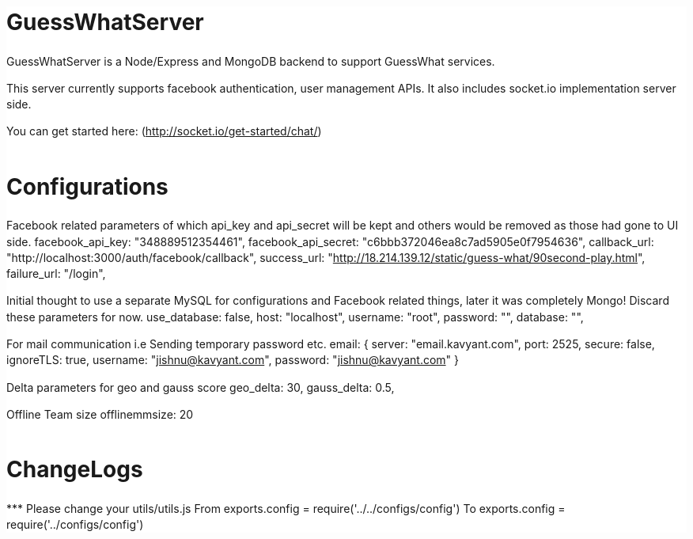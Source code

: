 # GuessWhatServer

GuessWhatServer is a Node/Express and MongoDB backend to support GuessWhat services.

This server currently supports facebook authentication, user management APIs.
It also includes socket.io implementation server side.

You can get started here: (http://socket.io/get-started/chat/)

Configurations
==============
Facebook related parameters of which api_key and api_secret will be kept and others would be removed as those had gone to UI side.
  facebook_api_key: "348889512354461",
  facebook_api_secret: "c6bbb372046ea8c7ad5905e0f7954636",
  callback_url: "http://localhost:3000/auth/facebook/callback",
  success_url: "http://18.214.139.12/static/guess-what/90second-play.html",
  failure_url: "/login",

Initial thought to use a separate MySQL for configurations and Facebook related things, later it was completely Mongo! Discard these parameters for now.
use_database: false,
  host: "localhost",
  username: "root",
  password: "",
  database: "", 


For mail communication i.e Sending temporary password etc.
  email: {
    server: "email.kavyant.com",
    port: 2525,
    secure: false,
	  ignoreTLS: true,
    username: "jishnu@kavyant.com",
    password: "jishnu@kavyant.com"
  }

Delta parameters for geo and gauss score
  geo_delta: 30,
  gauss_delta: 0.5,

Offline Team size 
  offlinemmsize: 20


ChangeLogs
==========
*** Please change your utils/utils.js 
From
exports.config  = require('../../configs/config')
To
exports.config  = require('../configs/config')

